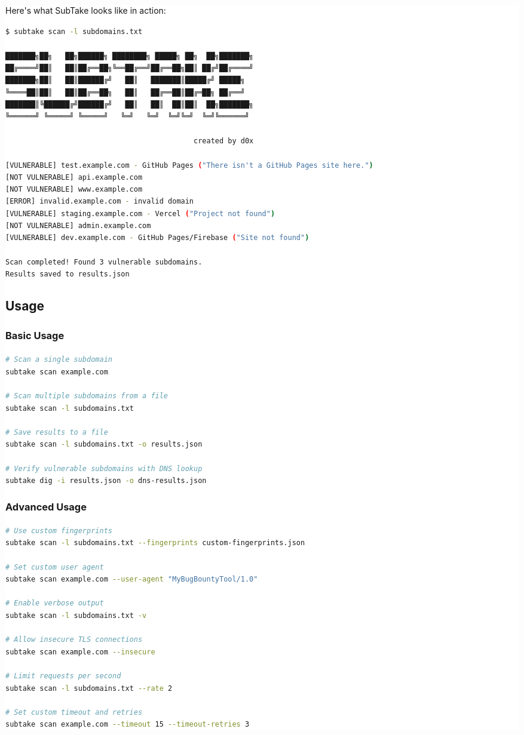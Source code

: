 Here's what SubTake looks like in action:

```bash
$ subtake scan -l subdomains.txt

███████╗██╗   ██╗██████╗ ████████╗ █████╗ ██╗  ██╗███████╗
██╔════╝██║   ██║██╔══██╗╚══██╔══╝██╔══██╗██║ ██╔╝██╔════╝
███████╗██║   ██║██████╔╝   ██║   ███████║█████╔╝ █████╗  
╚════██║██║   ██║██╔══██╗   ██║   ██╔══██║██╔═██╗ ██╔══╝  
███████║╚██████╔╝██████╔╝   ██║   ██║  ██║██║  ██╗███████╗
╚══════╝ ╚═════╝ ╚═════╝   ╚═╝   ╚═╝  ╚═╝╚═╝  ╚═╝╚══════╝

                                            created by d0x

[VULNERABLE] test.example.com - GitHub Pages ("There isn't a GitHub Pages site here.")
[NOT VULNERABLE] api.example.com
[NOT VULNERABLE] www.example.com
[ERROR] invalid.example.com - invalid domain
[VULNERABLE] staging.example.com - Vercel ("Project not found")
[NOT VULNERABLE] admin.example.com
[VULNERABLE] dev.example.com - GitHub Pages/Firebase ("Site not found")

Scan completed! Found 3 vulnerable subdomains.
Results saved to results.json
```

## Usage

### Basic Usage

```bash
# Scan a single subdomain
subtake scan example.com

# Scan multiple subdomains from a file
subtake scan -l subdomains.txt

# Save results to a file
subtake scan -l subdomains.txt -o results.json

# Verify vulnerable subdomains with DNS lookup
subtake dig -i results.json -o dns-results.json
```

### Advanced Usage

```bash
# Use custom fingerprints
subtake scan -l subdomains.txt --fingerprints custom-fingerprints.json

# Set custom user agent
subtake scan example.com --user-agent "MyBugBountyTool/1.0"

# Enable verbose output
subtake scan -l subdomains.txt -v

# Allow insecure TLS connections
subtake scan example.com --insecure

# Limit requests per second
subtake scan -l subdomains.txt --rate 2

# Set custom timeout and retries
subtake scan example.com --timeout 15 --timeout-retries 3
```